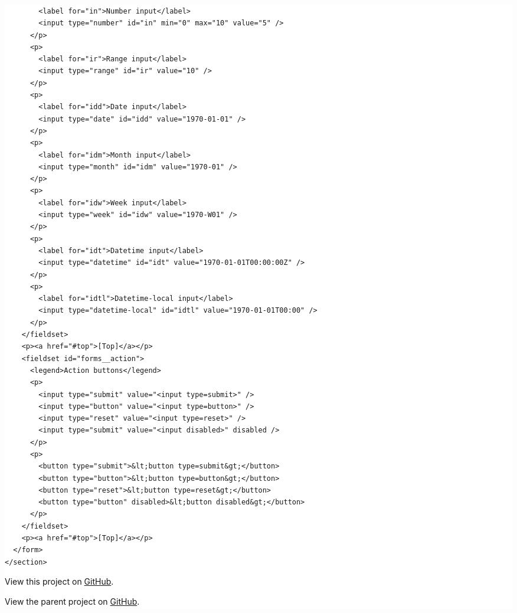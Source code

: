            <label for="in">Number input</label>
            <input type="number" id="in" min="0" max="10" value="5" />
          </p>
          <p>
            <label for="ir">Range input</label>
            <input type="range" id="ir" value="10" />
          </p>
          <p>
            <label for="idd">Date input</label>
            <input type="date" id="idd" value="1970-01-01" />
          </p>
          <p>
            <label for="idm">Month input</label>
            <input type="month" id="idm" value="1970-01" />
          </p>
          <p>
            <label for="idw">Week input</label>
            <input type="week" id="idw" value="1970-W01" />
          </p>
          <p>
            <label for="idt">Datetime input</label>
            <input type="datetime" id="idt" value="1970-01-01T00:00:00Z" />
          </p>
          <p>
            <label for="idtl">Datetime-local input</label>
            <input type="datetime-local" id="idtl" value="1970-01-01T00:00" />
          </p>
        </fieldset>
        <p><a href="#top">[Top]</a></p>
        <fieldset id="forms__action">
          <legend>Action buttons</legend>
          <p>
            <input type="submit" value="<input type=submit>" />
            <input type="button" value="<input type=button>" />
            <input type="reset" value="<input type=reset>" />
            <input type="submit" value="<input disabled>" disabled />
          </p>
          <p>
            <button type="submit">&lt;button type=submit&gt;</button>
            <button type="button">&lt;button type=button&gt;</button>
            <button type="reset">&lt;button type=reset&gt;</button>
            <button type="button" disabled>&lt;button disabled&gt;</button>
          </p>
        </fieldset>
        <p><a href="#top">[Top]</a></p>
      </form>
    </section>

  </main>
  <footer>
    <p>View this project on <a href="https://github.com/pluvial/pluvial.xyz">GitHub</a>.</p>
    <p>
      View the parent project on <a href="https://github.com/dohliam/dropin-minimal-css">GitHub</a>.
    </p>
  </footer>
</div>
